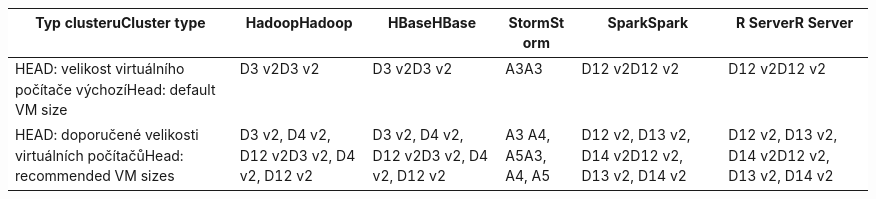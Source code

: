   | <span data-ttu-id="4c86e-477">Typ clusteru</span><span class="sxs-lookup"><span data-stu-id="4c86e-477">Cluster type</span></span> | <span data-ttu-id="4c86e-478">Hadoop</span><span class="sxs-lookup"><span data-stu-id="4c86e-478">Hadoop</span></span> | <span data-ttu-id="4c86e-479">HBase</span><span class="sxs-lookup"><span data-stu-id="4c86e-479">HBase</span></span> | <span data-ttu-id="4c86e-480">Storm</span><span class="sxs-lookup"><span data-stu-id="4c86e-480">Storm</span></span> | <span data-ttu-id="4c86e-481">Spark</span><span class="sxs-lookup"><span data-stu-id="4c86e-481">Spark</span></span> | <span data-ttu-id="4c86e-482">R Server</span><span class="sxs-lookup"><span data-stu-id="4c86e-482">R Server</span></span> |
  | --- | --- | --- | --- | --- | --- |
  | <span data-ttu-id="4c86e-483">HEAD: velikost virtuálního počítače výchozí</span><span class="sxs-lookup"><span data-stu-id="4c86e-483">Head: default VM size</span></span> |<span data-ttu-id="4c86e-484">D3 v2</span><span class="sxs-lookup"><span data-stu-id="4c86e-484">D3 v2</span></span> |<span data-ttu-id="4c86e-485">D3 v2</span><span class="sxs-lookup"><span data-stu-id="4c86e-485">D3 v2</span></span> |<span data-ttu-id="4c86e-486">A3</span><span class="sxs-lookup"><span data-stu-id="4c86e-486">A3</span></span> |<span data-ttu-id="4c86e-487">D12 v2</span><span class="sxs-lookup"><span data-stu-id="4c86e-487">D12 v2</span></span> |<span data-ttu-id="4c86e-488">D12 v2</span><span class="sxs-lookup"><span data-stu-id="4c86e-488">D12 v2</span></span> |
  | <span data-ttu-id="4c86e-489">HEAD: doporučené velikosti virtuálních počítačů</span><span class="sxs-lookup"><span data-stu-id="4c86e-489">Head: recommended VM sizes</span></span> |<span data-ttu-id="4c86e-490">D3 v2, D4 v2, D12 v2</span><span class="sxs-lookup"><span data-stu-id="4c86e-490">D3 v2, D4 v2, D12 v2</span></span> |<span data-ttu-id="4c86e-491">D3 v2, D4 v2, D12 v2</span><span class="sxs-lookup"><span data-stu-id="4c86e-491">D3 v2, D4 v2, D12 v2</span></span> |<span data-ttu-id="4c86e-492">A3 A4, A5</span><span class="sxs-lookup"><span data-stu-id="4c86e-492">A3, A4, A5</span></span> |<span data-ttu-id="4c86e-493">D12 v2, D13 v2, D14 v2</span><span class="sxs-lookup"><span data-stu-id="4c86e-493">D12 v2, D13 v2, D14 v2</span></span> |<span data-ttu-id="4c86e-494">D12 v2, D13 v2, D14 v2</span><span class="sxs-lookup"><span data-stu-id="4c86e-494">D12 v2, D13 v2, D14 v2</span></span> |
